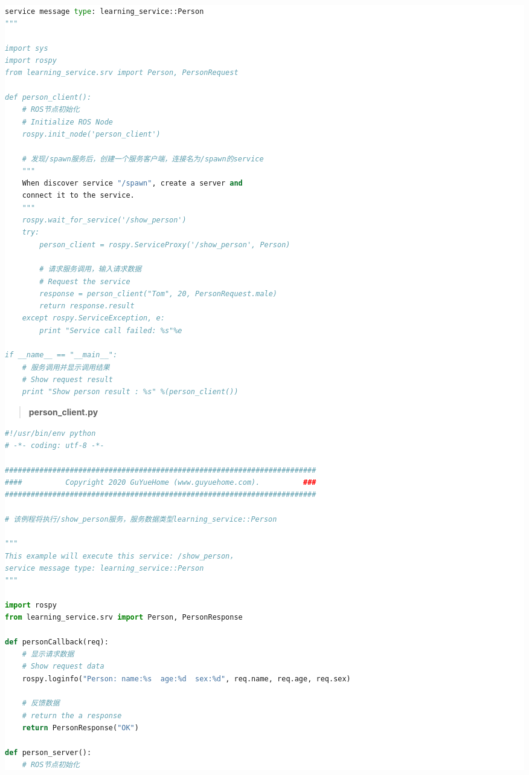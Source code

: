 ```Python
service message type: learning_service::Person
"""

import sys
import rospy
from learning_service.srv import Person, PersonRequest

def person_client():
	# ROS节点初始化
    # Initialize ROS Node
    rospy.init_node('person_client')

	# 发现/spawn服务后，创建一个服务客户端，连接名为/spawn的service
    """
	When discover service "/spawn", create a server and 
	connect it to the service.
	"""
    rospy.wait_for_service('/show_person')
    try:
        person_client = rospy.ServiceProxy('/show_person', Person)

		# 请求服务调用，输入请求数据
        # Request the service
        response = person_client("Tom", 20, PersonRequest.male)
        return response.result
    except rospy.ServiceException, e:
        print "Service call failed: %s"%e

if __name__ == "__main__":
	# 服务调用并显示调用结果
    # Show request result
    print "Show person result : %s" %(person_client())
```
>**person_client.py**
```Python
#!/usr/bin/env python
# -*- coding: utf-8 -*-

########################################################################
####          Copyright 2020 GuYueHome (www.guyuehome.com).          ###
########################################################################

# 该例程将执行/show_person服务，服务数据类型learning_service::Person

"""
This example will execute this service: /show_person，
service message type: learning_service::Person
"""

import rospy
from learning_service.srv import Person, PersonResponse

def personCallback(req):
	# 显示请求数据
    # Show request data
    rospy.loginfo("Person: name:%s  age:%d  sex:%d", req.name, req.age, req.sex)

	# 反馈数据
    # return the a response
    return PersonResponse("OK")

def person_server():
	# ROS节点初始化
```